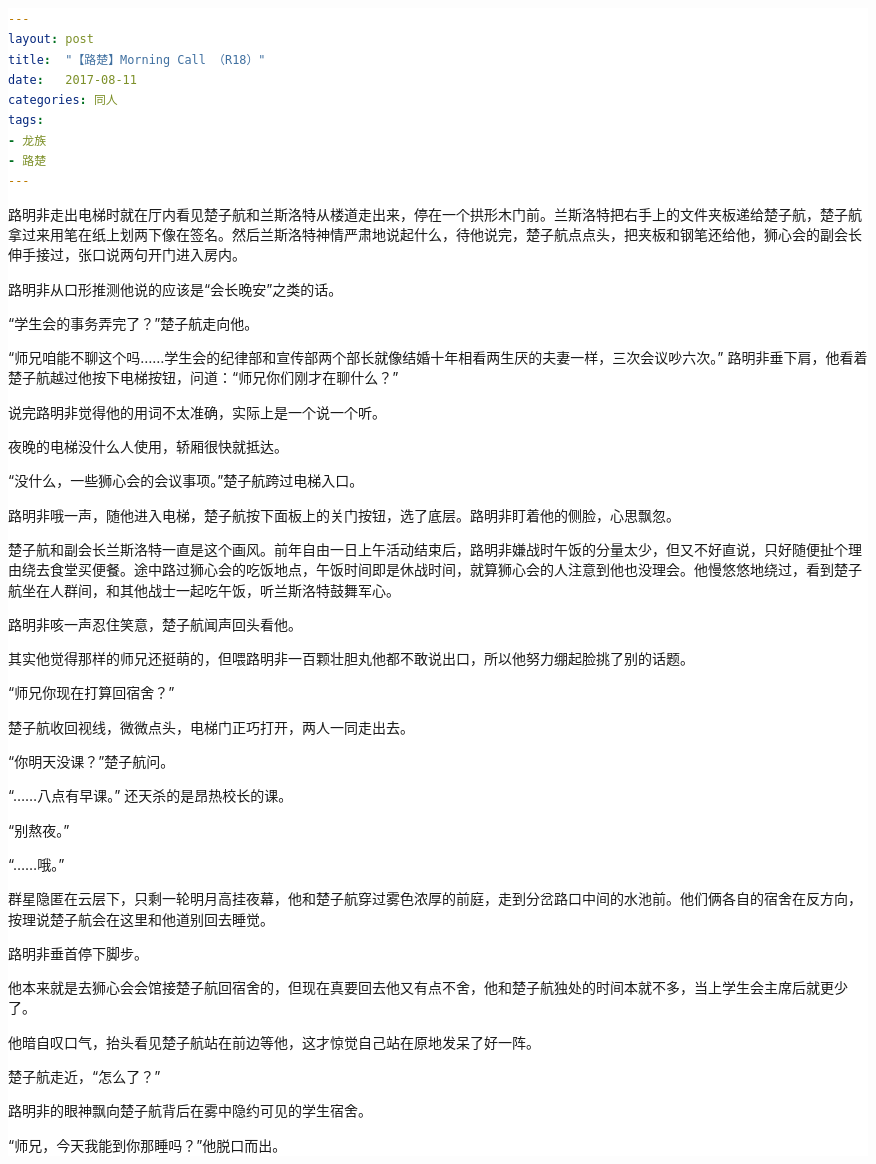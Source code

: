```yaml
---
layout: post
title:  "【路楚】Morning Call （R18）"
date:   2017-08-11 
categories: 同人
tags:
- 龙族
- 路楚
---
```


路明非走出电梯时就在厅内看见楚子航和兰斯洛特从楼道走出来，停在一个拱形木门前。兰斯洛特把右手上的文件夹板递给楚子航，楚子航拿过来用笔在纸上划两下像在签名。然后兰斯洛特神情严肃地说起什么，待他说完，楚子航点点头，把夹板和钢笔还给他，狮心会的副会长伸手接过，张口说两句开门进入房内。

 
路明非从口形推测他说的应该是“会长晚安”之类的话。
 
“学生会的事务弄完了？”楚子航走向他。
 
“师兄咱能不聊这个吗……学生会的纪律部和宣传部两个部长就像结婚十年相看两生厌的夫妻一样，三次会议吵六次。” 路明非垂下肩，他看着楚子航越过他按下电梯按钮，问道：“师兄你们刚才在聊什么？”
 
说完路明非觉得他的用词不太准确，实际上是一个说一个听。
 
夜晚的电梯没什么人使用，轿厢很快就抵达。
 
“没什么，一些狮心会的会议事项。”楚子航跨过电梯入口。
 
路明非哦一声，随他进入电梯，楚子航按下面板上的关门按钮，选了底层。路明非盯着他的侧脸，心思飘忽。
 
楚子航和副会长兰斯洛特一直是这个画风。前年自由一日上午活动结束后，路明非嫌战时午饭的分量太少，但又不好直说，只好随便扯个理由绕去食堂买便餐。途中路过狮心会的吃饭地点，午饭时间即是休战时间，就算狮心会的人注意到他也没理会。他慢悠悠地绕过，看到楚子航坐在人群间，和其他战士一起吃午饭，听兰斯洛特鼓舞军心。
 
路明非咳一声忍住笑意，楚子航闻声回头看他。
 
其实他觉得那样的师兄还挺萌的，但喂路明非一百颗壮胆丸他都不敢说出口，所以他努力绷起脸挑了别的话题。
 
“师兄你现在打算回宿舍？”
 
楚子航收回视线，微微点头，电梯门正巧打开，两人一同走出去。
 
“你明天没课？”楚子航问。
 
“……八点有早课。” 还天杀的是昂热校长的课。
 
“别熬夜。”
 
“……哦。”
 
群星隐匿在云层下，只剩一轮明月高挂夜幕，他和楚子航穿过雾色浓厚的前庭，走到分岔路口中间的水池前。他们俩各自的宿舍在反方向，按理说楚子航会在这里和他道别回去睡觉。
 
路明非垂首停下脚步。
 
他本来就是去狮心会会馆接楚子航回宿舍的，但现在真要回去他又有点不舍，他和楚子航独处的时间本就不多，当上学生会主席后就更少了。
 
他暗自叹口气，抬头看见楚子航站在前边等他，这才惊觉自己站在原地发呆了好一阵。
 
楚子航走近，“怎么了？”
 
路明非的眼神飘向楚子航背后在雾中隐约可见的学生宿舍。
 
“师兄，今天我能到你那睡吗？”他脱口而出。
 